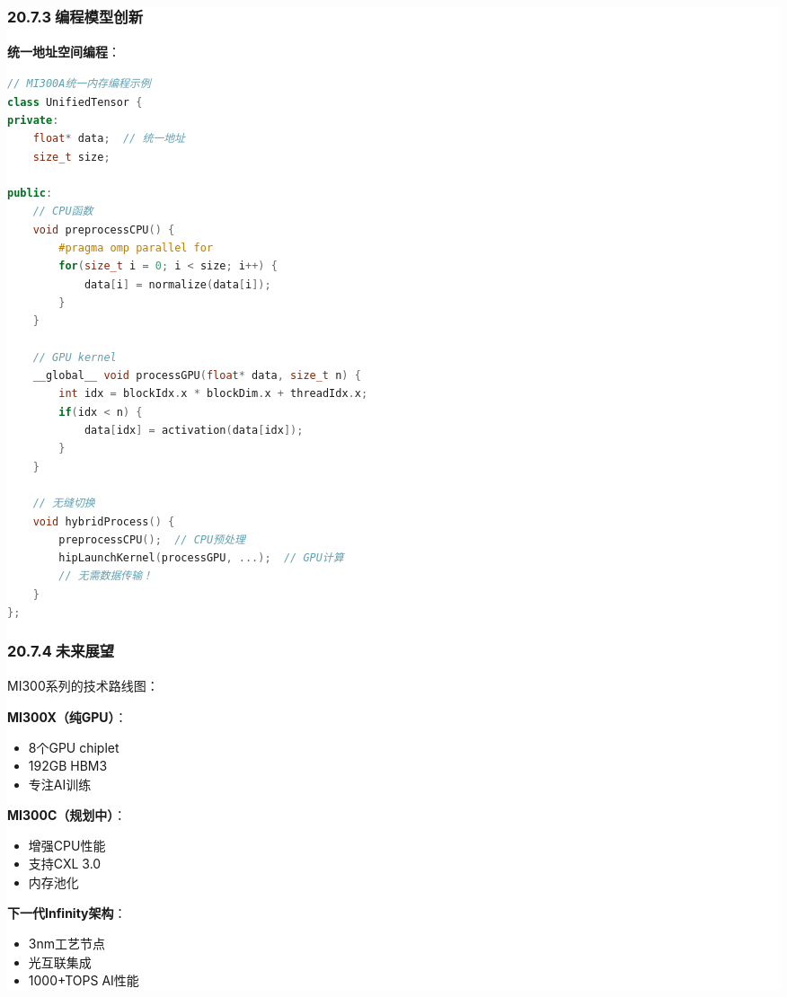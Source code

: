 ### 20.7.3 编程模型创新

**统一地址空间编程**：

```cpp
// MI300A统一内存编程示例
class UnifiedTensor {
private:
    float* data;  // 统一地址
    size_t size;
    
public:
    // CPU函数
    void preprocessCPU() {
        #pragma omp parallel for
        for(size_t i = 0; i < size; i++) {
            data[i] = normalize(data[i]);
        }
    }
    
    // GPU kernel
    __global__ void processGPU(float* data, size_t n) {
        int idx = blockIdx.x * blockDim.x + threadIdx.x;
        if(idx < n) {
            data[idx] = activation(data[idx]);
        }
    }
    
    // 无缝切换
    void hybridProcess() {
        preprocessCPU();  // CPU预处理
        hipLaunchKernel(processGPU, ...);  // GPU计算
        // 无需数据传输！
    }
};
```

### 20.7.4 未来展望

MI300系列的技术路线图：

**MI300X（纯GPU）**：
- 8个GPU chiplet
- 192GB HBM3
- 专注AI训练

**MI300C（规划中）**：
- 增强CPU性能
- 支持CXL 3.0
- 内存池化

**下一代Infinity架构**：
- 3nm工艺节点
- 光互联集成
- 1000+TOPS AI性能
